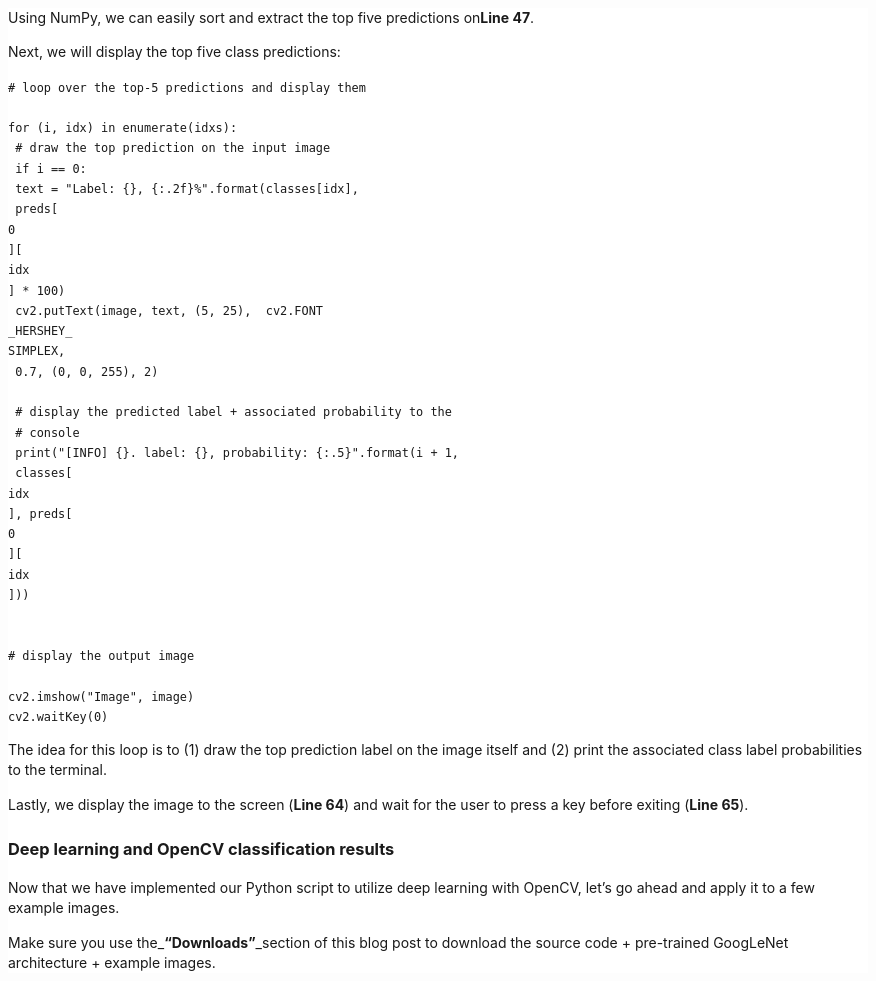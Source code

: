 Using NumPy, we can easily sort and extract the top five predictions on**Line 47**.

Next, we will display the top five class predictions:

```
# loop over the top-5 predictions and display them

for (i, idx) in enumerate(idxs):
 # draw the top prediction on the input image
 if i == 0:
 text = "Label: {}, {:.2f}%".format(classes[idx],
 preds[
0
][
idx
] * 100)
 cv2.putText(image, text, (5, 25),  cv2.FONT
_HERSHEY_
SIMPLEX,
 0.7, (0, 0, 255), 2)
 
 # display the predicted label + associated probability to the
 # console 
 print("[INFO] {}. label: {}, probability: {:.5}".format(i + 1,
 classes[
idx
], preds[
0
][
idx
]))
 

# display the output image

cv2.imshow("Image", image)
cv2.waitKey(0)

```

The idea for this loop is to \(1\) draw the top prediction label on the image itself and \(2\) print the associated class label probabilities to the terminal.

Lastly, we display the image to the screen \(**Line 64**\) and wait for the user to press a key before exiting \(**Line 65**\).

### Deep learning and OpenCV classification results

Now that we have implemented our Python script to utilize deep learning with OpenCV, let’s go ahead and apply it to a few example images.

Make sure you use the_**“Downloads”**_section of this blog post to download the source code + pre-trained GoogLeNet architecture + example images.

